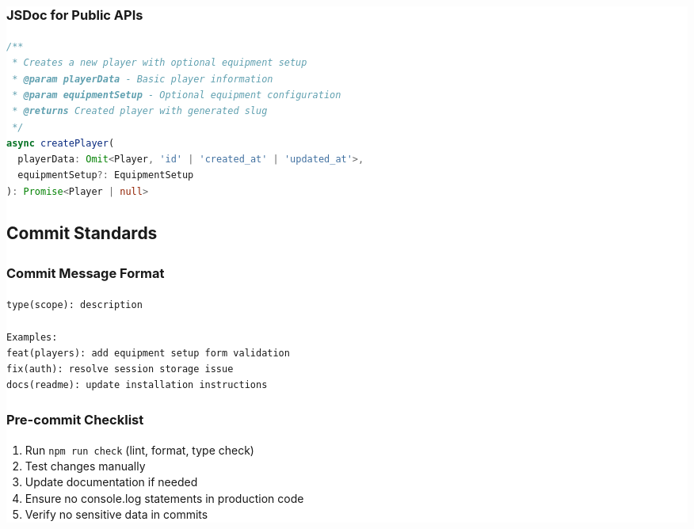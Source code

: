 ### JSDoc for Public APIs

```typescript
/**
 * Creates a new player with optional equipment setup
 * @param playerData - Basic player information
 * @param equipmentSetup - Optional equipment configuration
 * @returns Created player with generated slug
 */
async createPlayer(
  playerData: Omit<Player, 'id' | 'created_at' | 'updated_at'>,
  equipmentSetup?: EquipmentSetup
): Promise<Player | null>
```

## Commit Standards

### Commit Message Format

```
type(scope): description

Examples:
feat(players): add equipment setup form validation
fix(auth): resolve session storage issue
docs(readme): update installation instructions
```

### Pre-commit Checklist

1. Run `npm run check` (lint, format, type check)
2. Test changes manually
3. Update documentation if needed
4. Ensure no console.log statements in production code
5. Verify no sensitive data in commits
